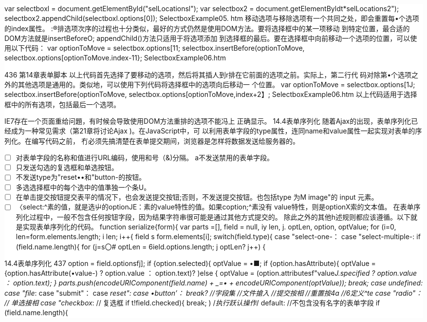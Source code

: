 

var selectboxl = document.getElementById("selLocationsl");
var selectbox2 = document.getElementByldt*selLocations2");
selectbox2.appendChild(selectboxl.options[0]);
SelectboxExample05. htm
移动选项与移除选项有一个共同之处，即会重置每•个选项的index属性。
:®排选项次序的过程也十分类似，最好的方式仍然是使用DOM方法。要将选择框中的某一项移动 到特定位置，最合适的DOM方法就是insertBeforeO; appendChild()方法只适用于将选项添加 到选择框的最后。要在选择框中向前移动一个选项的位置，可以使用以下代码： var optionToMove = selectbox.options[11;
selectbox.insertBefore(optionToMove, selectbox.options[optionToMove.index-11};
SelectboxExample06.htm

436 第14章表单脚本
以上代码首先选择了要移动的选项，然后将其插人到r排在它前面的选项之前。实际上，第二行代 码对除第•个选项之外的其他选项是通用的。类似地，可以使用下列代码将选择框中的选项向后移动一 个位置。
var optionToMove = selectbox.options[1J;
selectbox.insertBefore(optionToMove, selectbox.options[optionToMove,index+2】;
SelectboxExample06.htm
以上代码适用于选择框中的所有选项，包括最后一个选项。



IE7存在一个页面重给问題，有时候会导致使用DOM方法重排的选项不能冯上
正确显示。
14.4表单序列化
随着Ajax的出现，表单序列化已经成为一种常见需求（第21章将讨论Ajax )。在JavaScript中，可 以利用表单字段的type属性，连同name和value属性一起实现对表单的序列化。在编写代码之前， 冇必须先搞清楚在表单提交期间，浏览器是怎样将数据发送给服务器的。
- [ ] 对表单字段的名称和值进行URL编码，使用和号（&)分隔。 a不发送禁用的表单字段。
- [ ] 只发送勾选的复选框和单选按钮。
- [ ] 不发送type为"reset••和"button-的按钮。
- [ ] 多选选择框中的每个选中的值準独一个条U。
- [ ] 在单击提交按钮提交表平的情况下，也会发送提交按钮;否则，不发送提交按钮。也包括type 为M image"的 input  元素。
- [ ] 〈select:^素的值，就是选屮的optionJE：素的value特性的值。如果coption;^素没有 value特性，则是optionX索的文本值。
在表单序列化过程中，一般不包含任何按钮字段，因为结果字符串很可能是通过其他方式提交的。 除此之外的其他h述规则都应该遵循。以下就是实现表单序列化的代码。
function serialize{form){ var parts =[], field = null, iy
len,
j.
optLen,
option,
optValue;
for (i=0, len=form.elements.length; i  len; i++{ field s form.elements[i];
switch(field.type){ case "select-one-： case "select-multiple-:
if (field.name.length){
for (j=s〇# optLen = 6ield.options.length; j  optLen? j++) {

14.4表单序列化	437
option = field.optionsfj]; if {option.selected){ optValue = •■; if {option.hasAttribute){
optValue = {option.hasAttribute(•value-) ?
option.value ： option.text)?
)else {
optValue = (option.attributesf"value*J.specified ? option.value ： option.text);
}
parts.push(encodeURIComponent(field.name) + _=• + encodeURIComponent(optValue));
break;
case undefined:
case "file*:
case "submit"：
case *reset":
case •button’：
break?
//字段集 //文件搶入 //提交按相 //重置按4a //6定义^te
case "radio"：	// 单选接相
case "checkbox*:	// 复选框
if t!field.checked){ break;
)
/*执行跃认操作*/
default:
//不包含没有名字的表单字段 if (field.name.length){